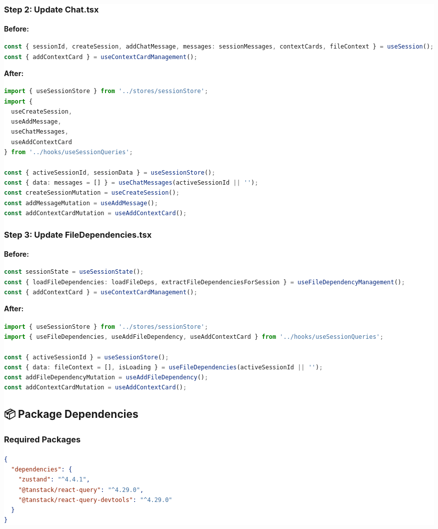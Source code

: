 ### Step 2: Update Chat.tsx

**Before:**
```typescript
const { sessionId, createSession, addChatMessage, messages: sessionMessages, contextCards, fileContext } = useSession();
const { addContextCard } = useContextCardManagement();
```

**After:**
```typescript
import { useSessionStore } from '../stores/sessionStore';
import { 
  useCreateSession, 
  useAddMessage, 
  useChatMessages,
  useAddContextCard 
} from '../hooks/useSessionQueries';

const { activeSessionId, sessionData } = useSessionStore();
const { data: messages = [] } = useChatMessages(activeSessionId || '');
const createSessionMutation = useCreateSession();
const addMessageMutation = useAddMessage();
const addContextCardMutation = useAddContextCard();
```

### Step 3: Update FileDependencies.tsx

**Before:**
```typescript
const sessionState = useSessionState();
const { loadFileDependencies: loadFileDeps, extractFileDependenciesForSession } = useFileDependencyManagement();
const { addContextCard } = useContextCardManagement();
```

**After:**
```typescript
import { useSessionStore } from '../stores/sessionStore';
import { useFileDependencies, useAddFileDependency, useAddContextCard } from '../hooks/useSessionQueries';

const { activeSessionId } = useSessionStore();
const { data: fileContext = [], isLoading } = useFileDependencies(activeSessionId || '');
const addFileDependencyMutation = useAddFileDependency();
const addContextCardMutation = useAddContextCard();
```

## 📦 Package Dependencies

### Required Packages
```json
{
  "dependencies": {
    "zustand": "^4.4.1",
    "@tanstack/react-query": "^4.29.0",
    "@tanstack/react-query-devtools": "^4.29.0"
  }
}
```
